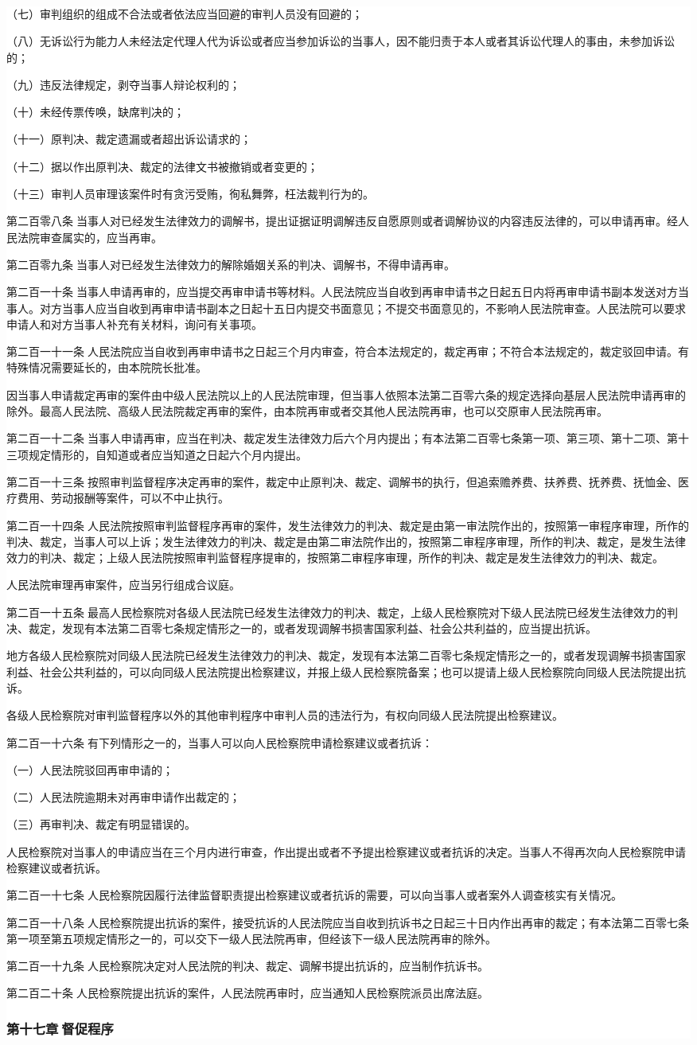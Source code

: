 （七）审判组织的组成不合法或者依法应当回避的审判人员没有回避的；

（八）无诉讼行为能力人未经法定代理人代为诉讼或者应当参加诉讼的当事人，因不能归责于本人或者其诉讼代理人的事由，未参加诉讼的；

（九）违反法律规定，剥夺当事人辩论权利的；

（十）未经传票传唤，缺席判决的；

（十一）原判决、裁定遗漏或者超出诉讼请求的；

（十二）据以作出原判决、裁定的法律文书被撤销或者变更的；

（十三）审判人员审理该案件时有贪污受贿，徇私舞弊，枉法裁判行为的。

第二百零八条 当事人对已经发生法律效力的调解书，提出证据证明调解违反自愿原则或者调解协议的内容违反法律的，可以申请再审。经人民法院审查属实的，应当再审。

第二百零九条 当事人对已经发生法律效力的解除婚姻关系的判决、调解书，不得申请再审。

第二百一十条 当事人申请再审的，应当提交再审申请书等材料。人民法院应当自收到再审申请书之日起五日内将再审申请书副本发送对方当事人。对方当事人应当自收到再审申请书副本之日起十五日内提交书面意见；不提交书面意见的，不影响人民法院审查。人民法院可以要求申请人和对方当事人补充有关材料，询问有关事项。

第二百一十一条 人民法院应当自收到再审申请书之日起三个月内审查，符合本法规定的，裁定再审；不符合本法规定的，裁定驳回申请。有特殊情况需要延长的，由本院院长批准。

因当事人申请裁定再审的案件由中级人民法院以上的人民法院审理，但当事人依照本法第二百零六条的规定选择向基层人民法院申请再审的除外。最高人民法院、高级人民法院裁定再审的案件，由本院再审或者交其他人民法院再审，也可以交原审人民法院再审。

第二百一十二条 当事人申请再审，应当在判决、裁定发生法律效力后六个月内提出；有本法第二百零七条第一项、第三项、第十二项、第十三项规定情形的，自知道或者应当知道之日起六个月内提出。

第二百一十三条 按照审判监督程序决定再审的案件，裁定中止原判决、裁定、调解书的执行，但追索赡养费、扶养费、抚养费、抚恤金、医疗费用、劳动报酬等案件，可以不中止执行。

第二百一十四条 人民法院按照审判监督程序再审的案件，发生法律效力的判决、裁定是由第一审法院作出的，按照第一审程序审理，所作的判决、裁定，当事人可以上诉；发生法律效力的判决、裁定是由第二审法院作出的，按照第二审程序审理，所作的判决、裁定，是发生法律效力的判决、裁定；上级人民法院按照审判监督程序提审的，按照第二审程序审理，所作的判决、裁定是发生法律效力的判决、裁定。

人民法院审理再审案件，应当另行组成合议庭。

第二百一十五条 最高人民检察院对各级人民法院已经发生法律效力的判决、裁定，上级人民检察院对下级人民法院已经发生法律效力的判决、裁定，发现有本法第二百零七条规定情形之一的，或者发现调解书损害国家利益、社会公共利益的，应当提出抗诉。

地方各级人民检察院对同级人民法院已经发生法律效力的判决、裁定，发现有本法第二百零七条规定情形之一的，或者发现调解书损害国家利益、社会公共利益的，可以向同级人民法院提出检察建议，并报上级人民检察院备案；也可以提请上级人民检察院向同级人民法院提出抗诉。

各级人民检察院对审判监督程序以外的其他审判程序中审判人员的违法行为，有权向同级人民法院提出检察建议。

第二百一十六条 有下列情形之一的，当事人可以向人民检察院申请检察建议或者抗诉：

（一）人民法院驳回再审申请的；

（二）人民法院逾期未对再审申请作出裁定的；

（三）再审判决、裁定有明显错误的。

人民检察院对当事人的申请应当在三个月内进行审查，作出提出或者不予提出检察建议或者抗诉的决定。当事人不得再次向人民检察院申请检察建议或者抗诉。

第二百一十七条 人民检察院因履行法律监督职责提出检察建议或者抗诉的需要，可以向当事人或者案外人调查核实有关情况。

第二百一十八条 人民检察院提出抗诉的案件，接受抗诉的人民法院应当自收到抗诉书之日起三十日内作出再审的裁定；有本法第二百零七条第一项至第五项规定情形之一的，可以交下一级人民法院再审，但经该下一级人民法院再审的除外。

第二百一十九条 人民检察院决定对人民法院的判决、裁定、调解书提出抗诉的，应当制作抗诉书。

第二百二十条 人民检察院提出抗诉的案件，人民法院再审时，应当通知人民检察院派员出席法庭。

### 第十七章 督促程序
